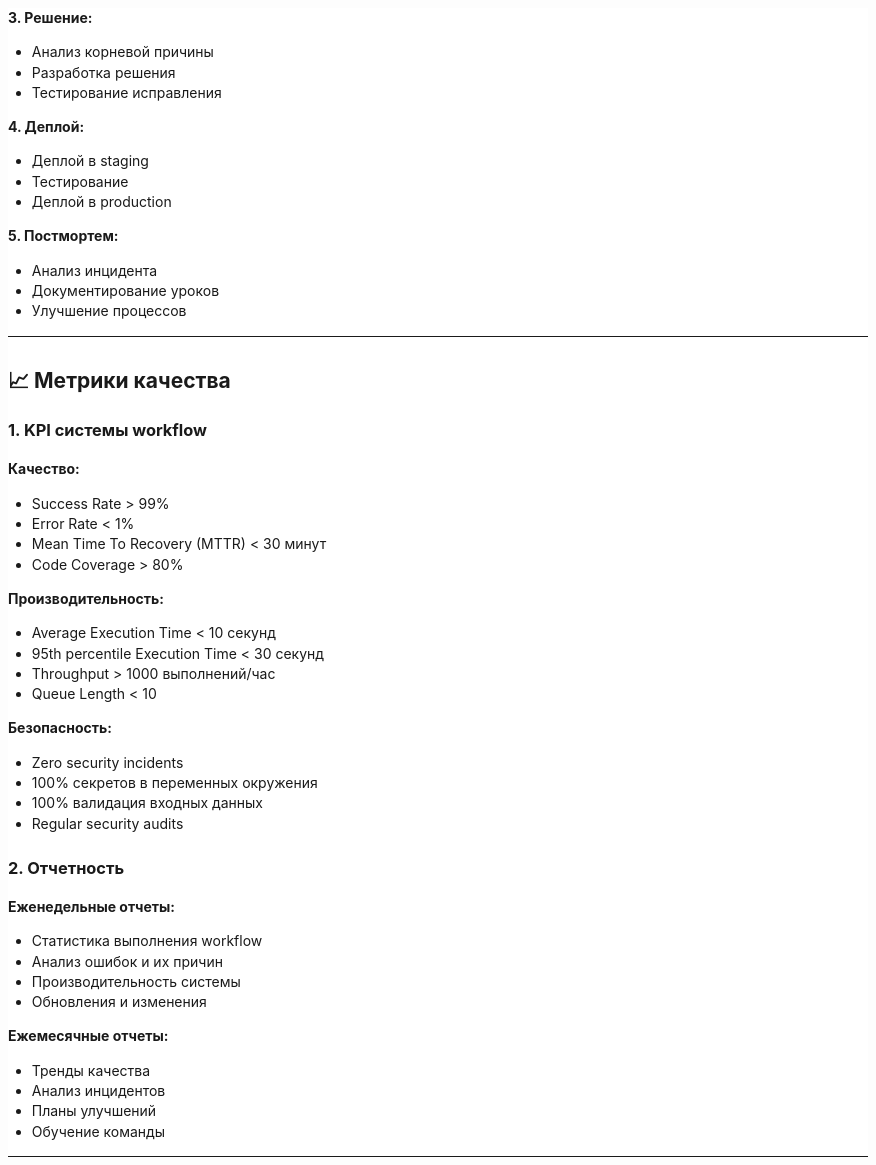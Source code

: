 **3. Решение:**
- Анализ корневой причины
- Разработка решения
- Тестирование исправления

**4. Деплой:**
- Деплой в staging
- Тестирование
- Деплой в production

**5. Постмортем:**
- Анализ инцидента
- Документирование уроков
- Улучшение процессов

---

## 📈 Метрики качества

### 1. KPI системы workflow

**Качество:**
- Success Rate > 99%
- Error Rate < 1%
- Mean Time To Recovery (MTTR) < 30 минут
- Code Coverage > 80%

**Производительность:**
- Average Execution Time < 10 секунд
- 95th percentile Execution Time < 30 секунд
- Throughput > 1000 выполнений/час
- Queue Length < 10

**Безопасность:**
- Zero security incidents
- 100% секретов в переменных окружения
- 100% валидация входных данных
- Regular security audits

### 2. Отчетность

**Еженедельные отчеты:**
- Статистика выполнения workflow
- Анализ ошибок и их причин
- Производительность системы
- Обновления и изменения

**Ежемесячные отчеты:**
- Тренды качества
- Анализ инцидентов
- Планы улучшений
- Обучение команды

---
